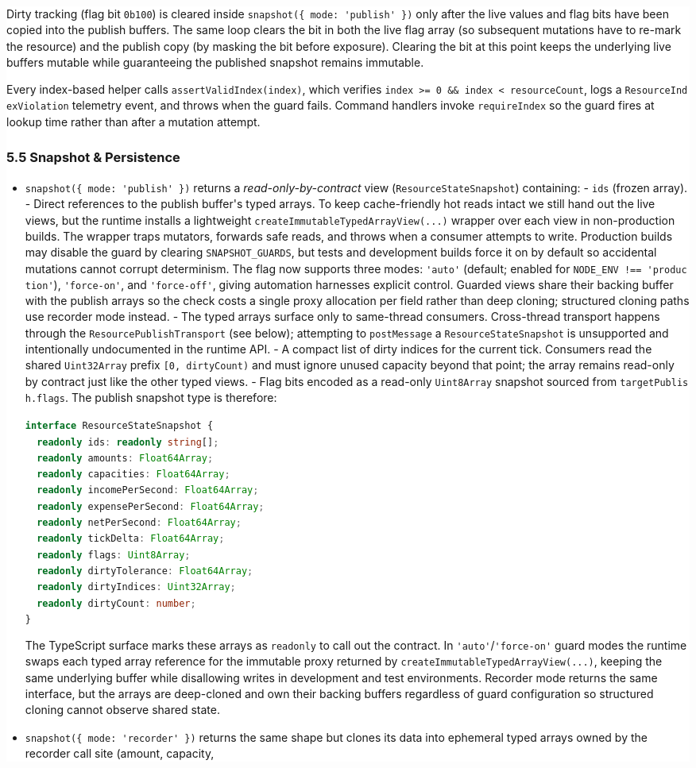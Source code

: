 Dirty tracking (flag bit `0b100`) is cleared inside `snapshot({ mode: 'publish' })`
only after the live values and flag bits have been copied into the publish
buffers. The same loop clears the bit in both the live flag array (so subsequent
mutations have to re-mark the resource) and the publish copy (by masking the bit
before exposure). Clearing the bit at this point keeps the underlying live
buffers mutable while guaranteeing the published snapshot remains immutable.

Every index-based helper calls `assertValidIndex(index)`, which verifies
`index >= 0 && index < resourceCount`, logs a `ResourceIndexViolation` telemetry
event, and throws when the guard fails. Command handlers invoke `requireIndex`
so the guard fires at lookup time rather than after a mutation attempt.

### 5.5 Snapshot & Persistence

- `snapshot({ mode: 'publish' })` returns a *read-only-by-contract* view
    (`ResourceStateSnapshot`) containing:
      - `ids` (frozen array).
      - Direct references to the publish buffer's typed arrays. To keep cache-friendly
        hot reads intact we still hand out the live views, but the runtime installs a
        lightweight `createImmutableTypedArrayView(...)` wrapper over each view in
        non-production builds. The wrapper traps mutators, forwards safe reads, and
        throws when a consumer attempts to write. Production builds may disable the
        guard by clearing `SNAPSHOT_GUARDS`, but tests and development builds force it
        on by default so accidental mutations cannot corrupt determinism. The flag now
        supports three modes: `'auto'` (default; enabled for `NODE_ENV !== 'production'`),
        `'force-on'`, and `'force-off'`, giving automation harnesses explicit control.
        Guarded views share their backing buffer with the publish arrays so the check
        costs a single proxy allocation per field rather than deep cloning; structured
        cloning paths use recorder mode instead.
      - The typed arrays surface only to same-thread consumers. Cross-thread transport
        happens through the `ResourcePublishTransport` (see below); attempting to
        `postMessage` a `ResourceStateSnapshot` is unsupported and intentionally
        undocumented in the runtime API.
      - A compact list of dirty indices for the current tick. Consumers read the
        shared `Uint32Array` prefix `[0, dirtyCount)` and must ignore unused
        capacity beyond that point; the array remains read-only by contract just
        like the other typed views.
      - Flag bits encoded as a read-only `Uint8Array` snapshot sourced from
        `targetPublish.flags`.
    The publish snapshot type is therefore:

    ```ts
    interface ResourceStateSnapshot {
      readonly ids: readonly string[];
      readonly amounts: Float64Array;
      readonly capacities: Float64Array;
      readonly incomePerSecond: Float64Array;
      readonly expensePerSecond: Float64Array;
      readonly netPerSecond: Float64Array;
      readonly tickDelta: Float64Array;
      readonly flags: Uint8Array;
      readonly dirtyTolerance: Float64Array;
      readonly dirtyIndices: Uint32Array;
      readonly dirtyCount: number;
    }
    ```
    The TypeScript surface marks these arrays as `readonly` to call out the contract.
    In `'auto'`/`'force-on'` guard modes the runtime swaps each typed array reference
    for the immutable proxy returned by `createImmutableTypedArrayView(...)`, keeping
    the same underlying buffer while disallowing writes in development and test
    environments. Recorder mode returns the same interface, but the arrays are
    deep-cloned and own their backing buffers regardless of guard configuration so
    structured cloning cannot observe shared state.
- `snapshot({ mode: 'recorder' })` returns the same shape but clones its data
  into ephemeral typed arrays owned by the recorder call site (amount, capacity,